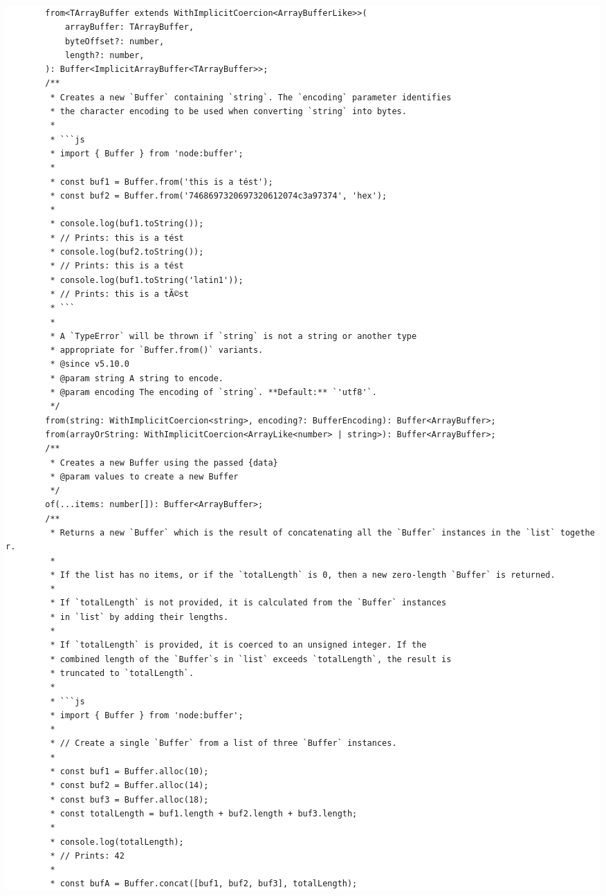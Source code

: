             from<TArrayBuffer extends WithImplicitCoercion<ArrayBufferLike>>(
                arrayBuffer: TArrayBuffer,
                byteOffset?: number,
                length?: number,
            ): Buffer<ImplicitArrayBuffer<TArrayBuffer>>;
            /**
             * Creates a new `Buffer` containing `string`. The `encoding` parameter identifies
             * the character encoding to be used when converting `string` into bytes.
             *
             * ```js
             * import { Buffer } from 'node:buffer';
             *
             * const buf1 = Buffer.from('this is a tést');
             * const buf2 = Buffer.from('7468697320697320612074c3a97374', 'hex');
             *
             * console.log(buf1.toString());
             * // Prints: this is a tést
             * console.log(buf2.toString());
             * // Prints: this is a tést
             * console.log(buf1.toString('latin1'));
             * // Prints: this is a tÃ©st
             * ```
             *
             * A `TypeError` will be thrown if `string` is not a string or another type
             * appropriate for `Buffer.from()` variants.
             * @since v5.10.0
             * @param string A string to encode.
             * @param encoding The encoding of `string`. **Default:** `'utf8'`.
             */
            from(string: WithImplicitCoercion<string>, encoding?: BufferEncoding): Buffer<ArrayBuffer>;
            from(arrayOrString: WithImplicitCoercion<ArrayLike<number> | string>): Buffer<ArrayBuffer>;
            /**
             * Creates a new Buffer using the passed {data}
             * @param values to create a new Buffer
             */
            of(...items: number[]): Buffer<ArrayBuffer>;
            /**
             * Returns a new `Buffer` which is the result of concatenating all the `Buffer` instances in the `list` together.
             *
             * If the list has no items, or if the `totalLength` is 0, then a new zero-length `Buffer` is returned.
             *
             * If `totalLength` is not provided, it is calculated from the `Buffer` instances
             * in `list` by adding their lengths.
             *
             * If `totalLength` is provided, it is coerced to an unsigned integer. If the
             * combined length of the `Buffer`s in `list` exceeds `totalLength`, the result is
             * truncated to `totalLength`.
             *
             * ```js
             * import { Buffer } from 'node:buffer';
             *
             * // Create a single `Buffer` from a list of three `Buffer` instances.
             *
             * const buf1 = Buffer.alloc(10);
             * const buf2 = Buffer.alloc(14);
             * const buf3 = Buffer.alloc(18);
             * const totalLength = buf1.length + buf2.length + buf3.length;
             *
             * console.log(totalLength);
             * // Prints: 42
             *
             * const bufA = Buffer.concat([buf1, buf2, buf3], totalLength);